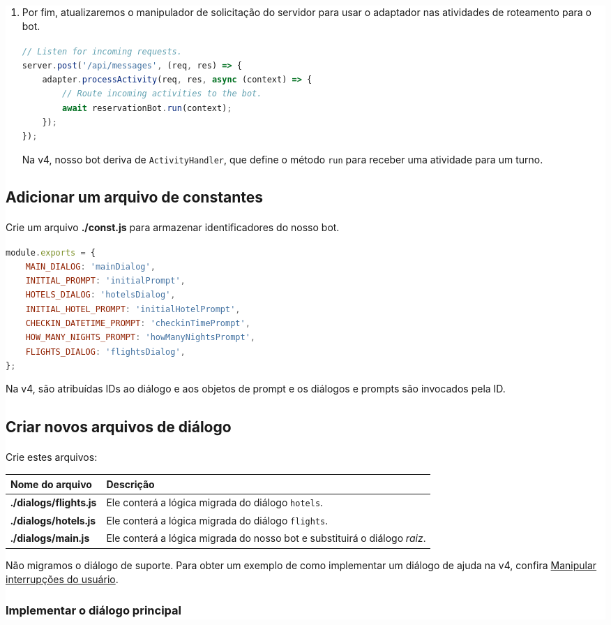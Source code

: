 1. Por fim, atualizaremos o manipulador de solicitação do servidor para usar o adaptador nas atividades de roteamento para o bot.

    ```javascript
    // Listen for incoming requests.
    server.post('/api/messages', (req, res) => {
        adapter.processActivity(req, res, async (context) => {
            // Route incoming activities to the bot.
            await reservationBot.run(context);
        });
    });
    ```

    Na v4, nosso bot deriva de `ActivityHandler`, que define o método `run` para receber uma atividade para um turno.

## <a name="add-a-constants-file"></a>Adicionar um arquivo de constantes

Crie um arquivo **./const.js** para armazenar identificadores do nosso bot.

```javascript
module.exports = {
    MAIN_DIALOG: 'mainDialog',
    INITIAL_PROMPT: 'initialPrompt',
    HOTELS_DIALOG: 'hotelsDialog',
    INITIAL_HOTEL_PROMPT: 'initialHotelPrompt',
    CHECKIN_DATETIME_PROMPT: 'checkinTimePrompt',
    HOW_MANY_NIGHTS_PROMPT: 'howManyNightsPrompt',
    FLIGHTS_DIALOG: 'flightsDialog',
};
```

Na v4, são atribuídas IDs ao diálogo e aos objetos de prompt e os diálogos e prompts são invocados pela ID.

## <a name="create-new-dialog-files"></a>Criar novos arquivos de diálogo

Crie estes arquivos:

| Nome do arquivo | Descrição |
|:---|:---|
| **./dialogs/flights.js** | Ele conterá a lógica migrada do diálogo `hotels`. |
| **./dialogs/hotels.js** | Ele conterá a lógica migrada do diálogo `flights`. |
| **./dialogs/main.js** | Ele conterá a lógica migrada do nosso bot e substituirá o diálogo _raiz_. |

Não migramos o diálogo de suporte. Para obter um exemplo de como implementar um diálogo de ajuda na v4, confira [Manipular interrupções do usuário](../bot-builder-howto-handle-user-interrupt.md?tabs=javascript).

### <a name="implement-the-main-dialog"></a>Implementar o diálogo principal
